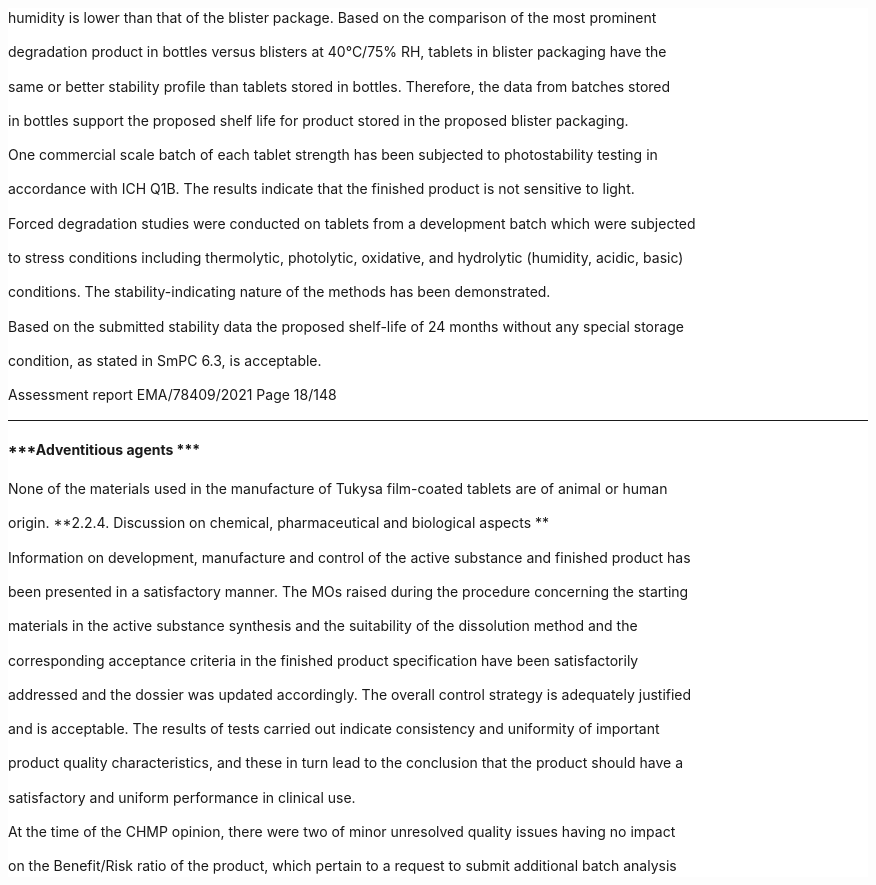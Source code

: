humidity is lower than that of the blister package. Based on the comparison of the most prominent

degradation product in bottles versus blisters at 40°C/75% RH, tablets in blister packaging have the

same or better stability profile than tablets stored in bottles. Therefore, the data from batches stored

in bottles support the proposed shelf life for product stored in the proposed blister packaging.

One commercial scale batch of each tablet strength has been subjected to photostability testing in

accordance with ICH Q1B. The results indicate that the finished product is not sensitive to light.

Forced degradation studies were conducted on tablets from a development batch which were subjected

to stress conditions including thermolytic, photolytic, oxidative, and hydrolytic (humidity, acidic, basic)

conditions. The stability-indicating nature of the methods has been demonstrated.

Based on the submitted stability data the proposed shelf-life of 24 months without any special storage

condition, as stated in SmPC 6.3, is acceptable.

Assessment report
EMA/78409/2021 Page 18/148


-----

#### ***Adventitious agents ***

None of the materials used in the manufacture of Tukysa film-coated tablets are of animal or human

origin. **2.2.4. Discussion on chemical, pharmaceutical and biological aspects **

Information on development, manufacture and control of the active substance and finished product has

been presented in a satisfactory manner. The MOs raised during the procedure concerning the starting

materials in the active substance synthesis and the suitability of the dissolution method and the

corresponding acceptance criteria in the finished product specification have been satisfactorily

addressed and the dossier was updated accordingly. The overall control strategy is adequately justified

and is acceptable. The results of tests carried out indicate consistency and uniformity of important

product quality characteristics, and these in turn lead to the conclusion that the product should have a

satisfactory and uniform performance in clinical use.

At the time of the CHMP opinion, there were two of minor unresolved quality issues having no impact

on the Benefit/Risk ratio of the product, which pertain to a request to submit additional batch analysis
